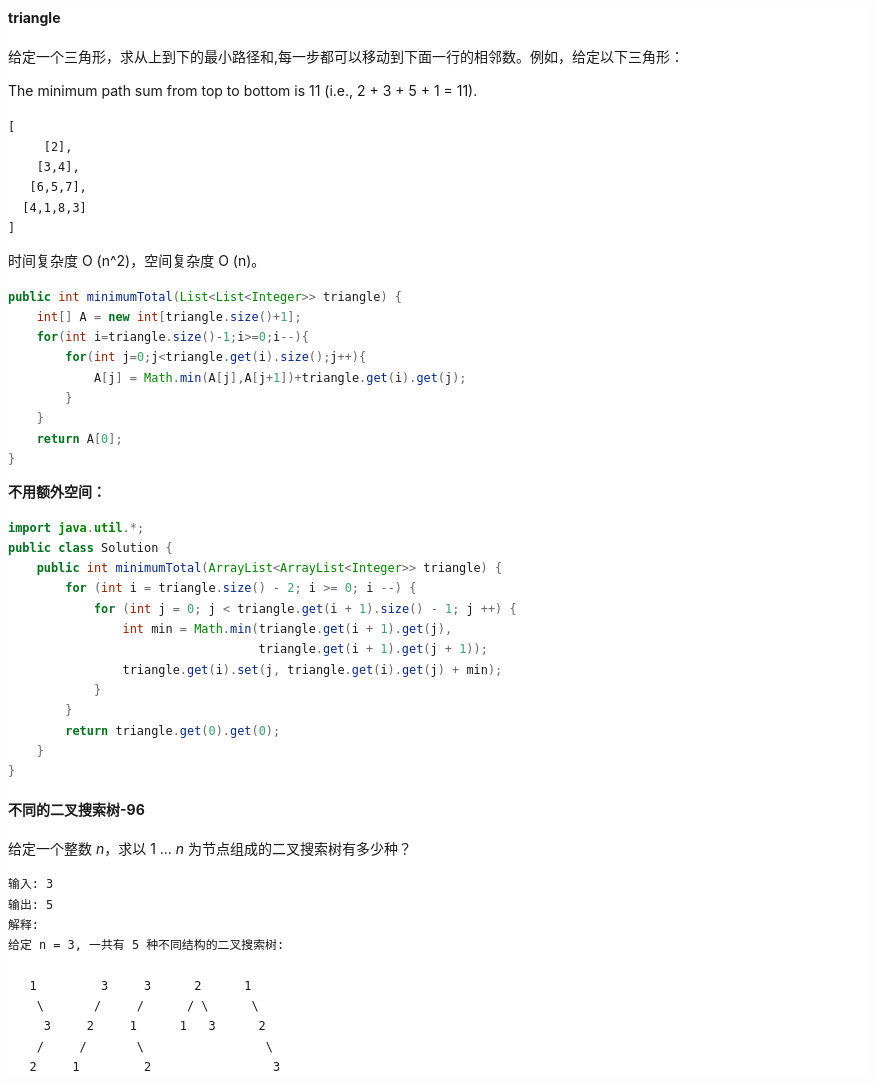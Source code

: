 

#### triangle

给定一个三角形，求从上到下的最小路径和,每一步都可以移动到下面一行的相邻数。例如，给定以下三角形：

The minimum path sum from top to bottom is 11 (i.e., 2 + 3 + 5 + 1 = 11).

```html
[
     [2],
    [3,4],
   [6,5,7],
  [4,1,8,3]
]
```

时间复杂度 O (n^2)，空间复杂度 O (n)。

```java
public int minimumTotal(List<List<Integer>> triangle) {
    int[] A = new int[triangle.size()+1];
    for(int i=triangle.size()-1;i>=0;i--){
        for(int j=0;j<triangle.get(i).size();j++){
            A[j] = Math.min(A[j],A[j+1])+triangle.get(i).get(j);
        }
    }
    return A[0];
}
```

**不用额外空间：**

```java
import java.util.*;
public class Solution {
    public int minimumTotal(ArrayList<ArrayList<Integer>> triangle) {
        for (int i = triangle.size() - 2; i >= 0; i --) {
            for (int j = 0; j < triangle.get(i + 1).size() - 1; j ++) {
                int min = Math.min(triangle.get(i + 1).get(j), 
                                   triangle.get(i + 1).get(j + 1));
                triangle.get(i).set(j, triangle.get(i).get(j) + min);
            }
        }
        return triangle.get(0).get(0);
    }
}
```



#### 不同的二叉搜索树-96

给定一个整数 *n*，求以 1 ... *n* 为节点组成的二叉搜索树有多少种？

```
输入: 3
输出: 5
解释:
给定 n = 3, 一共有 5 种不同结构的二叉搜索树:

   1         3     3      2      1
    \       /     /      / \      \
     3     2     1      1   3      2
    /     /       \                 \
   2     1         2                 3
```
